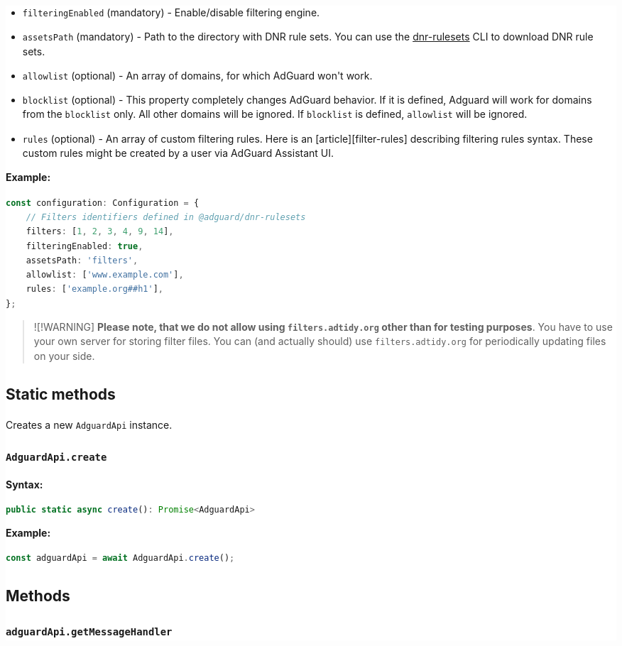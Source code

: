 - `filteringEnabled` (mandatory) - Enable/disable filtering engine.

- `assetsPath` (mandatory) - Path to the directory with DNR rule sets. You can
  use the [dnr-rulesets](../dnr-rulesets/README.md) CLI to download DNR rule sets.

- `allowlist` (optional) - An array of domains, for which AdGuard won't work.

- `blocklist` (optional) - This property completely changes AdGuard behavior. If
  it is defined, Adguard will work for domains from the `blocklist` only. All
  other domains will be ignored. If `blocklist` is defined, `allowlist` will be
  ignored.

- `rules` (optional) - An array of custom filtering rules. Here is an
  [article][filter-rules] describing filtering rules syntax. These custom rules
  might be created by a user via AdGuard Assistant UI.

**Example:**

```ts
const configuration: Configuration = {
    // Filters identifiers defined in @adguard/dnr-rulesets
    filters: [1, 2, 3, 4, 9, 14],
    filteringEnabled: true,
    assetsPath: 'filters',
    allowlist: ['www.example.com'],
    rules: ['example.org##h1'],
};
```

> ![!WARNING]
> **Please note, that we do not allow using `filters.adtidy.org` other than for
> testing purposes**. You have to use your own server for storing filter files.
> You can (and actually should) use `filters.adtidy.org` for periodically
> updating files on your side.

## Static methods

Creates a new `AdguardApi` instance.

### `AdguardApi.create`

**Syntax:**

```typescript
public static async create(): Promise<AdguardApi>
```

**Example:**

```typescript
const adguardApi = await AdguardApi.create();
```

## Methods

### `adguardApi.getMessageHandler`


[tswebextensionreadme]: https://github.com/AdguardTeam/tsurlfilter/blob/master/packages/tswebextension/README.md
[webaccessibleresources]: https://developer.chrome.com/docs/extensions/mv3/manifest/web_accessible_resources/
[scriptletsredirectres]: https://github.com/AdguardTeam/Scriptlets#redirect-resources
[tswebextensionusage]: https://github.com/AdguardTeam/tsurlfilter/blob/master/packages/tswebextension/README.md#cli
[list of company categories]: https://github.com/AdguardTeam/companiesdb/blob/main/README.md#tracker-categories